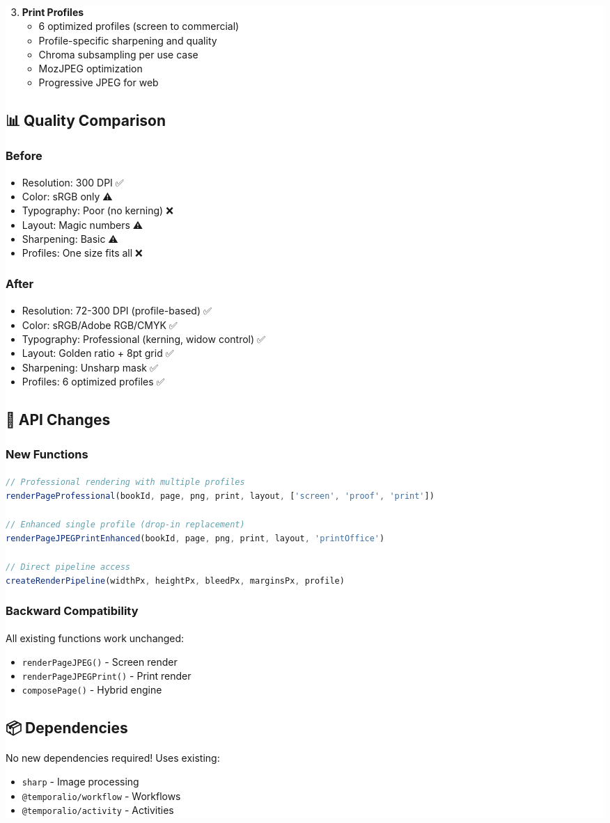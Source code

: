 3. **Print Profiles**
   - 6 optimized profiles (screen to commercial)
   - Profile-specific sharpening and quality
   - Chroma subsampling per use case
   - MozJPEG optimization
   - Progressive JPEG for web

## 📊 Quality Comparison

### Before
- Resolution: 300 DPI ✅
- Color: sRGB only ⚠️
- Typography: Poor (no kerning) ❌
- Layout: Magic numbers ⚠️
- Sharpening: Basic ⚠️
- Profiles: One size fits all ❌

### After
- Resolution: 72-300 DPI (profile-based) ✅
- Color: sRGB/Adobe RGB/CMYK ✅
- Typography: Professional (kerning, widow control) ✅
- Layout: Golden ratio + 8pt grid ✅
- Sharpening: Unsharp mask ✅
- Profiles: 6 optimized profiles ✅

## 🔄 API Changes

### New Functions

```typescript
// Professional rendering with multiple profiles
renderPageProfessional(bookId, page, png, print, layout, ['screen', 'proof', 'print'])

// Enhanced single profile (drop-in replacement)
renderPageJPEGPrintEnhanced(bookId, page, png, print, layout, 'printOffice')

// Direct pipeline access
createRenderPipeline(widthPx, heightPx, bleedPx, marginsPx, profile)
```

### Backward Compatibility

All existing functions work unchanged:
- `renderPageJPEG()` - Screen render
- `renderPageJPEGPrint()` - Print render
- `composePage()` - Hybrid engine

## 📦 Dependencies

No new dependencies required! Uses existing:
- `sharp` - Image processing
- `@temporalio/workflow` - Workflows
- `@temporalio/activity` - Activities
